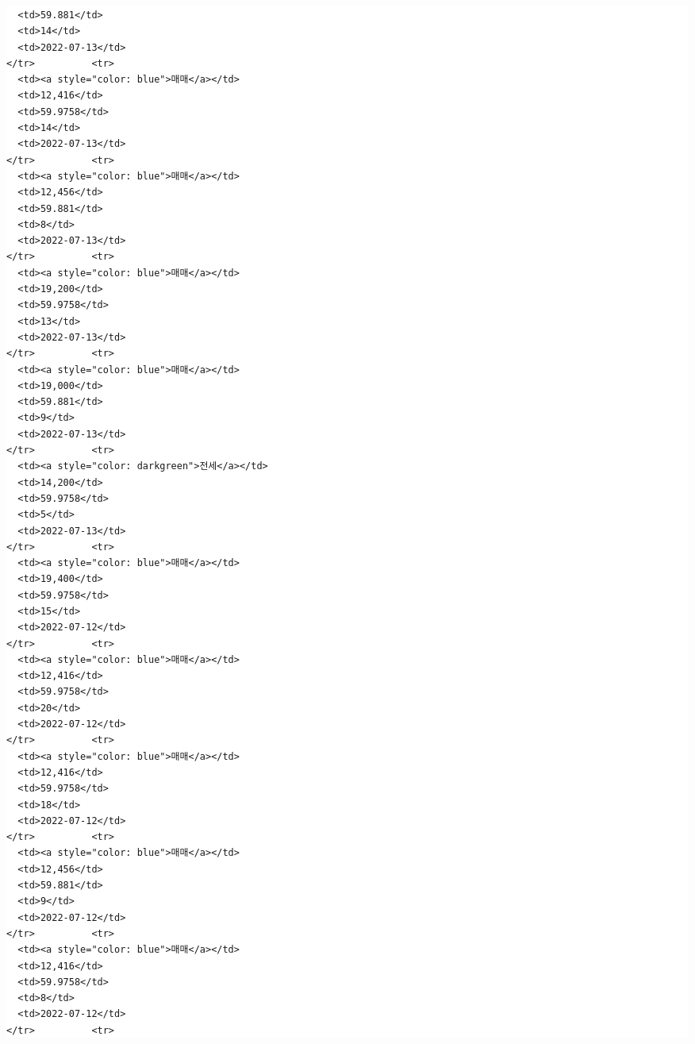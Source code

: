       <td>59.881</td>
      <td>14</td>
      <td>2022-07-13</td>
    </tr>          <tr>
      <td><a style="color: blue">매매</a></td>
      <td>12,416</td>
      <td>59.9758</td>
      <td>14</td>
      <td>2022-07-13</td>
    </tr>          <tr>
      <td><a style="color: blue">매매</a></td>
      <td>12,456</td>
      <td>59.881</td>
      <td>8</td>
      <td>2022-07-13</td>
    </tr>          <tr>
      <td><a style="color: blue">매매</a></td>
      <td>19,200</td>
      <td>59.9758</td>
      <td>13</td>
      <td>2022-07-13</td>
    </tr>          <tr>
      <td><a style="color: blue">매매</a></td>
      <td>19,000</td>
      <td>59.881</td>
      <td>9</td>
      <td>2022-07-13</td>
    </tr>          <tr>
      <td><a style="color: darkgreen">전세</a></td>
      <td>14,200</td>
      <td>59.9758</td>
      <td>5</td>
      <td>2022-07-13</td>
    </tr>          <tr>
      <td><a style="color: blue">매매</a></td>
      <td>19,400</td>
      <td>59.9758</td>
      <td>15</td>
      <td>2022-07-12</td>
    </tr>          <tr>
      <td><a style="color: blue">매매</a></td>
      <td>12,416</td>
      <td>59.9758</td>
      <td>20</td>
      <td>2022-07-12</td>
    </tr>          <tr>
      <td><a style="color: blue">매매</a></td>
      <td>12,416</td>
      <td>59.9758</td>
      <td>18</td>
      <td>2022-07-12</td>
    </tr>          <tr>
      <td><a style="color: blue">매매</a></td>
      <td>12,456</td>
      <td>59.881</td>
      <td>9</td>
      <td>2022-07-12</td>
    </tr>          <tr>
      <td><a style="color: blue">매매</a></td>
      <td>12,416</td>
      <td>59.9758</td>
      <td>8</td>
      <td>2022-07-12</td>
    </tr>          <tr>
